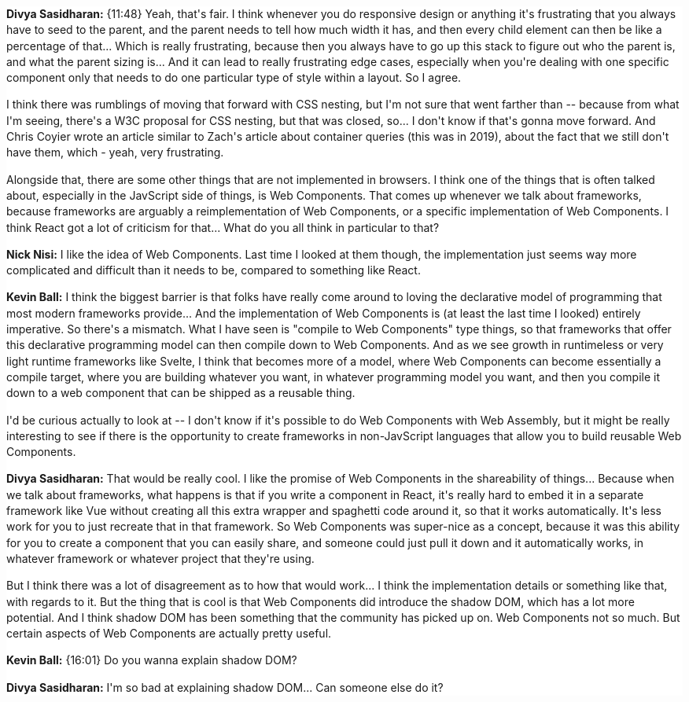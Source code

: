 **Divya Sasidharan:** \{11:48\} Yeah, that's fair. I think whenever you do responsive design or anything it's frustrating that you always have to seed to the parent, and the parent needs to tell how much width it has, and then every child element can then be like a percentage of that... Which is really frustrating, because then you always have to go up this stack to figure out who the parent is, and what the parent sizing is... And it can lead to really frustrating edge cases, especially when you're dealing with one specific component only that needs to do one particular type of style within a layout. So I agree.

I think there was rumblings of moving that forward with CSS nesting, but I'm not sure that went farther than -- because from what I'm seeing, there's a W3C proposal for CSS nesting, but that was closed, so... I don't know if that's gonna move forward. And Chris Coyier wrote an article similar to Zach's article about container queries (this was in 2019), about the fact that we still don't have them, which - yeah, very frustrating.

Alongside that, there are some other things that are not implemented in browsers. I think one of the things that is often talked about, especially in the JavScript side of things, is Web Components. That comes up whenever we talk about frameworks, because frameworks are arguably a reimplementation of Web Components, or a specific implementation of Web Components. I think React got a lot of criticism for that... What do you all think in particular to that?

**Nick Nisi:** I like the idea of Web Components. Last time I looked at them though, the implementation just seems way more complicated and difficult than it needs to be, compared to something like React.

**Kevin Ball:** I think the biggest barrier is that folks have really come around to loving the declarative model of programming that most modern frameworks provide... And the implementation of Web Components is (at least the last time I looked) entirely imperative. So there's a mismatch. What I have seen is "compile to Web Components" type things, so that frameworks that offer this declarative programming model can then compile down to Web Components. And as we see growth in runtimeless or very light runtime frameworks like Svelte, I think that becomes more of a model, where Web Components can become essentially a compile target, where you are building whatever you want, in whatever programming model you want, and then you compile it down to a web component that can be shipped as a reusable thing.

I'd be curious actually to look at -- I don't know if it's possible to do Web Components with Web Assembly, but it might be really interesting to see if there is the opportunity to create frameworks in non-JavScript languages that allow you to build reusable Web Components.

**Divya Sasidharan:** That would be really cool. I like the promise of Web Components in the shareability of things... Because when we talk about frameworks, what happens is that if you write a component in React, it's really hard to embed it in a separate framework like Vue without creating all this extra wrapper and spaghetti code around it, so that it works automatically. It's less work for you to just recreate that in that framework. So Web Components was super-nice as a concept, because it was this ability for you to create a component that you can easily share, and someone could just pull it down and it automatically works, in whatever framework or whatever project that they're using.

But I think there was a lot of disagreement as to how that would work... I think the implementation details or something like that, with regards to it. But the thing that is cool is that Web Components did introduce the shadow DOM, which has a lot more potential. And I think shadow DOM has been something that the community has picked up on. Web Components not so much. But certain aspects of Web Components are actually pretty useful.

**Kevin Ball:** \{16:01\} Do you wanna explain shadow DOM?

**Divya Sasidharan:** I'm so bad at explaining shadow DOM... Can someone else do it?
